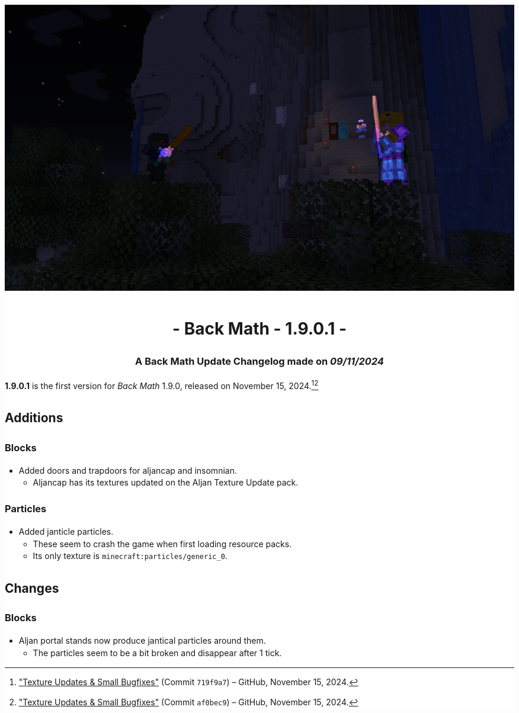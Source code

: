 <div style="text-align: center;"> <img src=ChangelogPhoto.png width="1500"> </div>

# <div style="text-align: center;">- Back Math - 1.9.0.1 -</div>
### <div style="text-align: center;">A Back Math Update Changelog made on *09/11/2024*</div>

**1.9.0.1** is the first version for *Back Math* 1.9.0, released on November 15, 2024.[^1][^2] 

## Additions
### Blocks
- Added doors and trapdoors for aljancap and insomnian.
  - Aljancap has its textures updated on the Aljan Texture Update pack.

### Particles
- Added janticle particles.
  - These seem to crash the game when first loading resource packs.
  - Its only texture is `minecraft:particles/generic_0`.

## Changes
### Blocks
- Aljan portal stands now produce jantical particles around them.
  - The particles seem to be a bit broken and disappear after 1 tick.


[^1]: ["Texture Updates & Small Bugfixes"](https://github.com/isabellawoods/Back-Math/commit/719f9a7efaeec7805c84d189aa3e44040612d50b) (Commit `719f9a7`) – GitHub, November 15, 2024.
[^2]: ["Texture Updates & Small Bugfixes"](https://github.com/isabellawoods/Back-Math/commit/af0bec99dd9f0bf397aaebb32382a1c4e0ef7554) (Commit `af0bec9`) – GitHub, November 15, 2024.